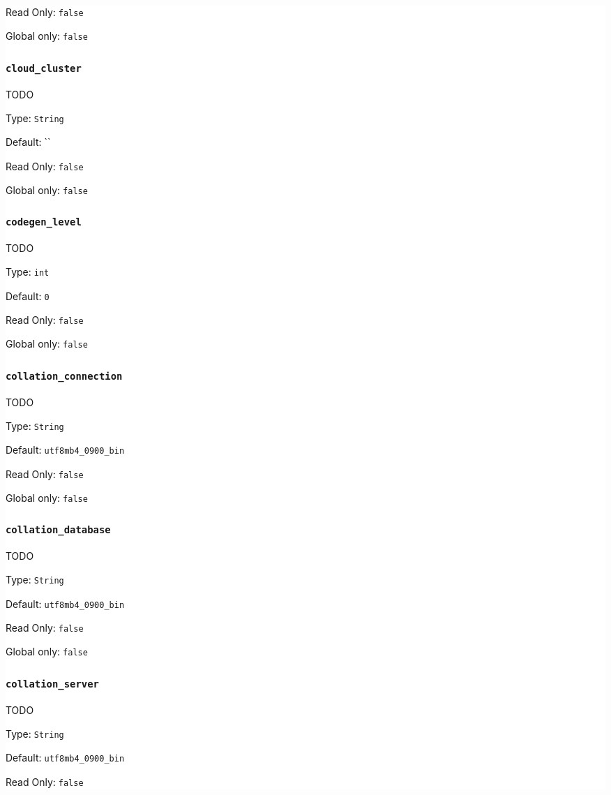 Read Only: `false`

Global only: `false`

### `cloud_cluster`

TODO

Type: `String`

Default: ``

Read Only: `false`

Global only: `false`

### `codegen_level`

TODO

Type: `int`

Default: `0`

Read Only: `false`

Global only: `false`

### `collation_connection`

TODO

Type: `String`

Default: `utf8mb4_0900_bin`

Read Only: `false`

Global only: `false`

### `collation_database`

TODO

Type: `String`

Default: `utf8mb4_0900_bin`

Read Only: `false`

Global only: `false`

### `collation_server`

TODO

Type: `String`

Default: `utf8mb4_0900_bin`

Read Only: `false`
